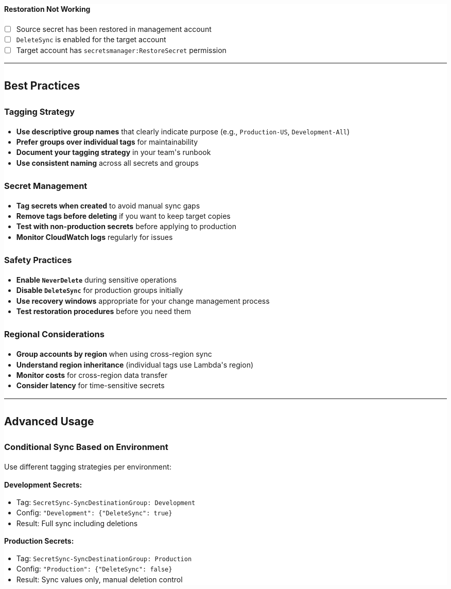 #### Restoration Not Working
- [ ] Source secret has been restored in management account
- [ ] `DeleteSync` is enabled for the target account
- [ ] Target account has `secretsmanager:RestoreSecret` permission

---

## Best Practices

### Tagging Strategy
- **Use descriptive group names** that clearly indicate purpose (e.g., `Production-US`, `Development-All`)
- **Prefer groups over individual tags** for maintainability
- **Document your tagging strategy** in your team's runbook
- **Use consistent naming** across all secrets and groups

### Secret Management
- **Tag secrets when created** to avoid manual sync gaps
- **Remove tags before deleting** if you want to keep target copies
- **Test with non-production secrets** before applying to production
- **Monitor CloudWatch logs** regularly for issues

### Safety Practices
- **Enable `NeverDelete`** during sensitive operations
- **Disable `DeleteSync`** for production groups initially
- **Use recovery windows** appropriate for your change management process
- **Test restoration procedures** before you need them

### Regional Considerations
- **Group accounts by region** when using cross-region sync
- **Understand region inheritance** (individual tags use Lambda's region)
- **Monitor costs** for cross-region data transfer
- **Consider latency** for time-sensitive secrets

---

## Advanced Usage

### Conditional Sync Based on Environment
Use different tagging strategies per environment:

**Development Secrets:**
- Tag: `SecretSync-SyncDestinationGroup: Development`
- Config: `"Development": {"DeleteSync": true}`
- Result: Full sync including deletions

**Production Secrets:**
- Tag: `SecretSync-SyncDestinationGroup: Production`  
- Config: `"Production": {"DeleteSync": false}`
- Result: Sync values only, manual deletion control
